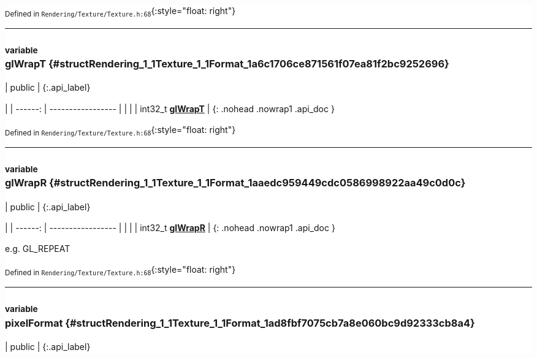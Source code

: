 



<sub>Defined in `Rendering/Texture/Texture.h:68`</sub>{:style="float: right"}

-------------------------------------------------------------------

### <small>variable</small><br/> glWrapT {#structRendering_1_1Texture_1_1Format_1a6c1706ce871561f07ea81f2bc9252696}

| public |
{:.api_label}

|
| ------: | ----------------- |
|  |
| int32_t **[glWrapT](#structRendering_1_1Texture_1_1Format_1a6c1706ce871561f07ea81f2bc9252696)**  |
{: .nohead .nowrap1 .api_doc }





<sub>Defined in `Rendering/Texture/Texture.h:68`</sub>{:style="float: right"}

-------------------------------------------------------------------

### <small>variable</small><br/> glWrapR {#structRendering_1_1Texture_1_1Format_1aaedc959449cdc0586998922aa49c0d0c}

| public |
{:.api_label}

|
| ------: | ----------------- |
|  |
| int32_t **[glWrapR](#structRendering_1_1Texture_1_1Format_1aaedc959449cdc0586998922aa49c0d0c)**  |
{: .nohead .nowrap1 .api_doc }

e.g. GL_REPEAT





<sub>Defined in `Rendering/Texture/Texture.h:68`</sub>{:style="float: right"}

-------------------------------------------------------------------

### <small>variable</small><br/> pixelFormat {#structRendering_1_1Texture_1_1Format_1ad8fbf7075cb7a8e060bc9d92333cb8a4}

| public |
{:.api_label}
